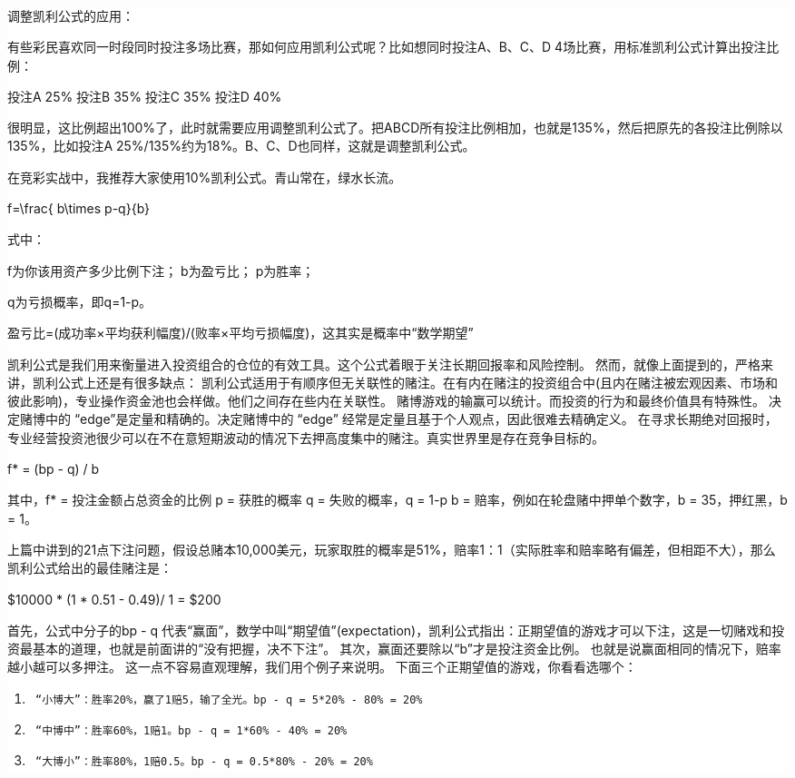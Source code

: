 调整凯利公式的应用：

有些彩民喜欢同一时段同时投注多场比赛，那如何应用凯利公式呢？比如想同时投注A、B、C、D 4场比赛，用标准凯利公式计算出投注比例：

投注A 25%
投注B 35%
投注C 35%
投注D 40%

很明显，这比例超出100%了，此时就需要应用调整凯利公式了。把ABCD所有投注比例相加，也就是135%，然后把原先的各投注比例除以135%，比如投注A 25%/135%约为18%。B、C、D也同样，这就是调整凯利公式。

在竞彩实战中，我推荐大家使用10%凯利公式。青山常在，绿水长流。


f=\frac{ b\times p-q}{b}



式中：

f为你该用资产多少比例下注；
b为盈亏比；
p为胜率；

q为亏损概率，即q=1-p。

盈亏比=(成功率×平均获利幅度)/(败率×平均亏损幅度)，这其实是概率中“数学期望”

凯利公式是我们用来衡量进入投资组合的仓位的有效工具。这个公式着眼于关注长期回报率和风险控制。
然而，就像上面提到的，严格来讲，凯利公式上还是有很多缺点：
凯利公式适用于有顺序但无关联性的赌注。在有内在赌注的投资组合中(且内在赌注被宏观因素、市场和彼此影响)，专业操作资金池也会样做。他们之间存在些内在关联性。
赌博游戏的输赢可以统计。而投资的行为和最终价值具有特殊性。
决定赌博中的 “edge”是定量和精确的。决定赌博中的 “edge” 经常是定量且基于个人观点，因此很难去精确定义。
在寻求长期绝对回报时，专业经营投资池很少可以在不在意短期波动的情况下去押高度集中的赌注。真实世界里是存在竞争目标的。



f* = (bp - q) / b

其中，f* = 投注金额占总资金的比例
p = 获胜的概率
q = 失败的概率，q = 1-p
b = 赔率，例如在轮盘赌中押单个数字，b = 35，押红黑，b = 1。


上篇中讲到的21点下注问题，假设总赌本10,000美元，玩家取胜的概率是51%，赔率1：1（实际胜率和赔率略有偏差，但相距不大），那么凯利公式给出的最佳赌注是：

$10000 * (1 * 0.51 - 0.49)/ 1 = $200


首先，公式中分子的bp - q 代表“赢面”，数学中叫“期望值”(expectation)，凯利公式指出：正期望值的游戏才可以下注，这是一切赌戏和投资最基本的道理，也就是前面讲的“没有把握，决不下注”。
其次，赢面还要除以“b”才是投注资金比例。 也就是说赢面相同的情况下，赔率越小越可以多押注。 这一点不容易直观理解，我们用个例子来说明。 下面三个正期望值的游戏，你看看选哪个：
1.      “小博大”：胜率20%，赢了1赔5，输了全光。bp - q = 5*20% - 80% = 20%
2.      “中博中”：胜率60%，1赔1。bp - q = 1*60% - 40% = 20%
3.      “大博小”：胜率80%，1赔0.5。bp - q = 0.5*80% - 20% = 20%
